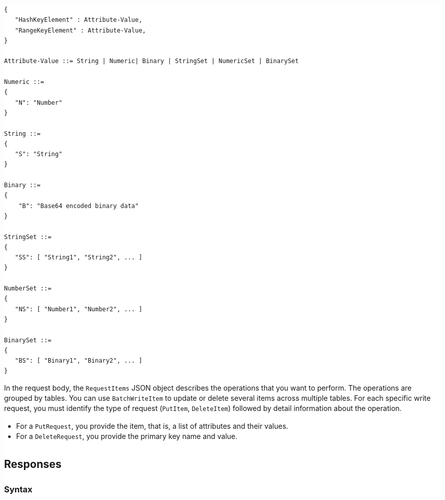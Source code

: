 ```
{ 
   "HashKeyElement" : Attribute-Value,
   "RangeKeyElement" : Attribute-Value, 
}

Attribute-Value ::= String | Numeric| Binary | StringSet | NumericSet | BinarySet 

Numeric ::=
{
   "N": "Number"
}

String ::=
{
   "S": "String"
}

Binary ::=
{
    "B": "Base64 encoded binary data"
}

StringSet ::=
{
   "SS": [ "String1", "String2", ... ]
}

NumberSet ::=
{
   "NS": [ "Number1", "Number2", ... ]
}  

BinarySet ::=
{
   "BS": [ "Binary1", "Binary2", ... ]
}
```

In the request body, the `RequestItems` JSON object describes the operations that you want to perform\. The operations are grouped by tables\. You can use `BatchWriteItem` to update or delete several items across multiple tables\. For each specific write request, you must identify the type of request \(`PutItem`, `DeleteItem`\) followed by detail information about the operation\. 
+ For a `PutRequest`, you provide the item, that is, a list of attributes and their values\.
+ For a `DeleteRequest`, you provide the primary key name and value\. 

## Responses<a name="API_BatchWriteItems_ResponseElements"></a>

### Syntax<a name="API_BatchWriteItems_ResponseElements.syntax"></a>

